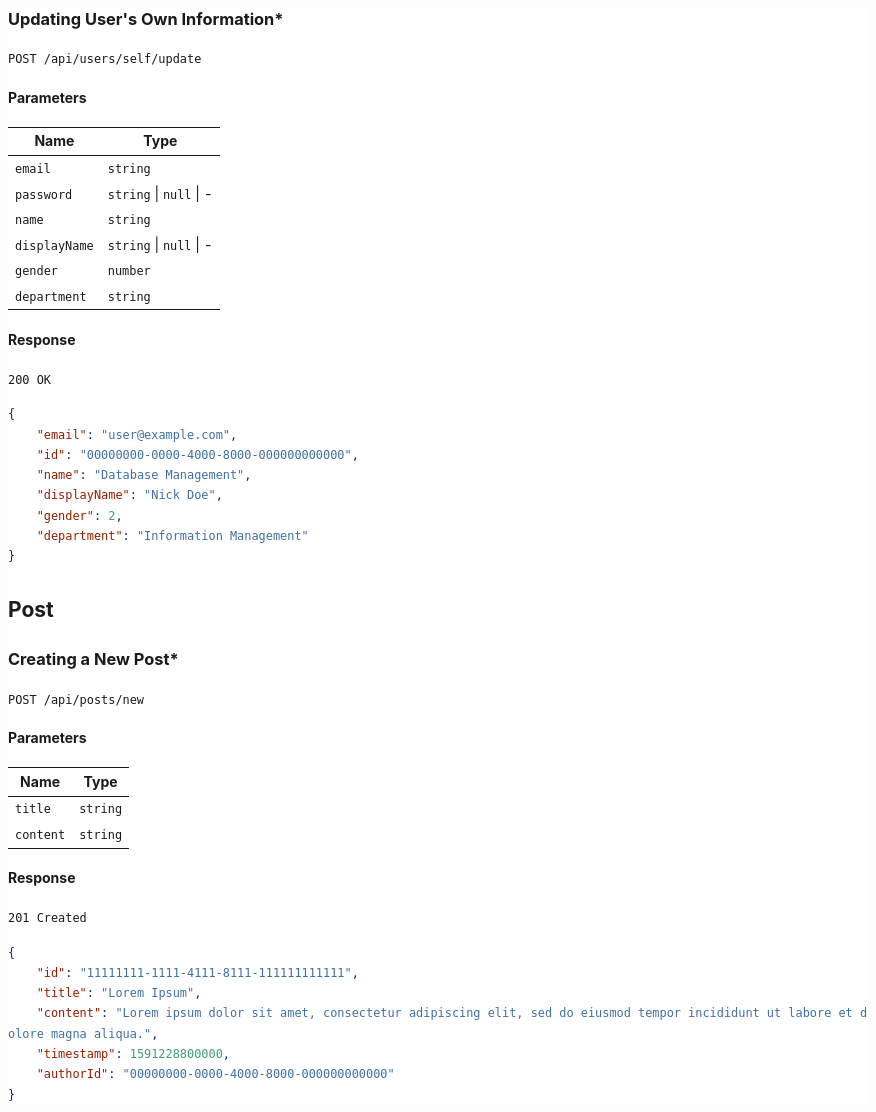 ### Updating User's Own Information\*

```
POST /api/users/self/update
```

#### Parameters

Name | Type
--- | ---
`email` | `string`
`password` | `string` \| `null` \| -
`name` | `string`
`displayName` | `string` \| `null` \| -
`gender` | `number`
`department` | `string`

#### Response

```
200 OK
```
```json
{
    "email": "user@example.com",
    "id": "00000000-0000-4000-8000-000000000000",
    "name": "Database Management",
    "displayName": "Nick Doe",
    "gender": 2,
    "department": "Information Management"
}
```

## Post

### Creating a New Post\*

```
POST /api/posts/new
```

#### Parameters

Name | Type
--- | ---
`title` | `string`
`content` | `string`

#### Response

```
201 Created
```
```json
{
    "id": "11111111-1111-4111-8111-111111111111",
    "title": "Lorem Ipsum",
    "content": "Lorem ipsum dolor sit amet, consectetur adipiscing elit, sed do eiusmod tempor incididunt ut labore et dolore magna aliqua.",
    "timestamp": 1591228800000,
    "authorId": "00000000-0000-4000-8000-000000000000"
}
```
